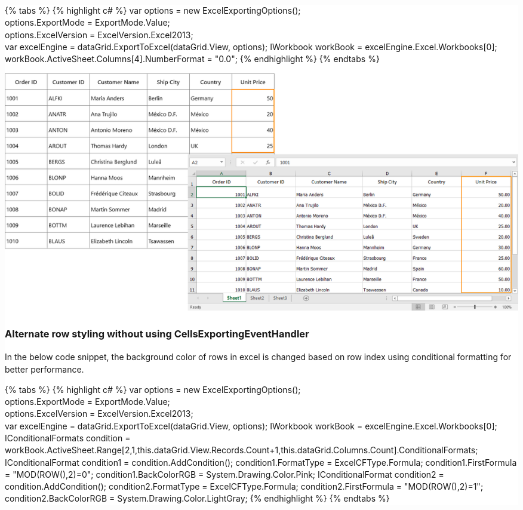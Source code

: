 {% tabs %}
{% highlight c# %}
var options = new ExcelExportingOptions();                   
options.ExportMode = ExportMode.Value;                 
options.ExcelVersion = ExcelVersion.Excel2013;           
var excelEngine = dataGrid.ExportToExcel(dataGrid.View, options);
IWorkbook workBook = excelEngine.Excel.Workbooks[0];
workBook.ActiveSheet.Columns[4].NumberFormat = "0.0";
{% endhighlight %}
{% endtabs %}

![Export-To-Excel_img47](Export-To-Excel_images/Export-To-Excel_img47.png)

### Alternate row styling without using CellsExportingEventHandler

In the below code snippet, the background color of rows in excel is changed based on row index using conditional formatting for better performance.

{% tabs %}
{% highlight c# %}
var options = new ExcelExportingOptions();                   
options.ExportMode = ExportMode.Value;                 
options.ExcelVersion = ExcelVersion.Excel2013;           
var excelEngine = dataGrid.ExportToExcel(dataGrid.View, options);
IWorkbook workBook = excelEngine.Excel.Workbooks[0];
IConditionalFormats condition = workBook.ActiveSheet.Range[2,1,this.dataGrid.View.Records.Count+1,this.dataGrid.Columns.Count].ConditionalFormats;
IConditionalFormat condition1 = condition.AddCondition();
condition1.FormatType = ExcelCFType.Formula;
condition1.FirstFormula = "MOD(ROW(),2)=0";
condition1.BackColorRGB = System.Drawing.Color.Pink;
IConditionalFormat condition2 = condition.AddCondition();
condition2.FormatType = ExcelCFType.Formula;
condition2.FirstFormula = "MOD(ROW(),2)=1";
condition2.BackColorRGB = System.Drawing.Color.LightGray;
{% endhighlight %}
{% endtabs %}
